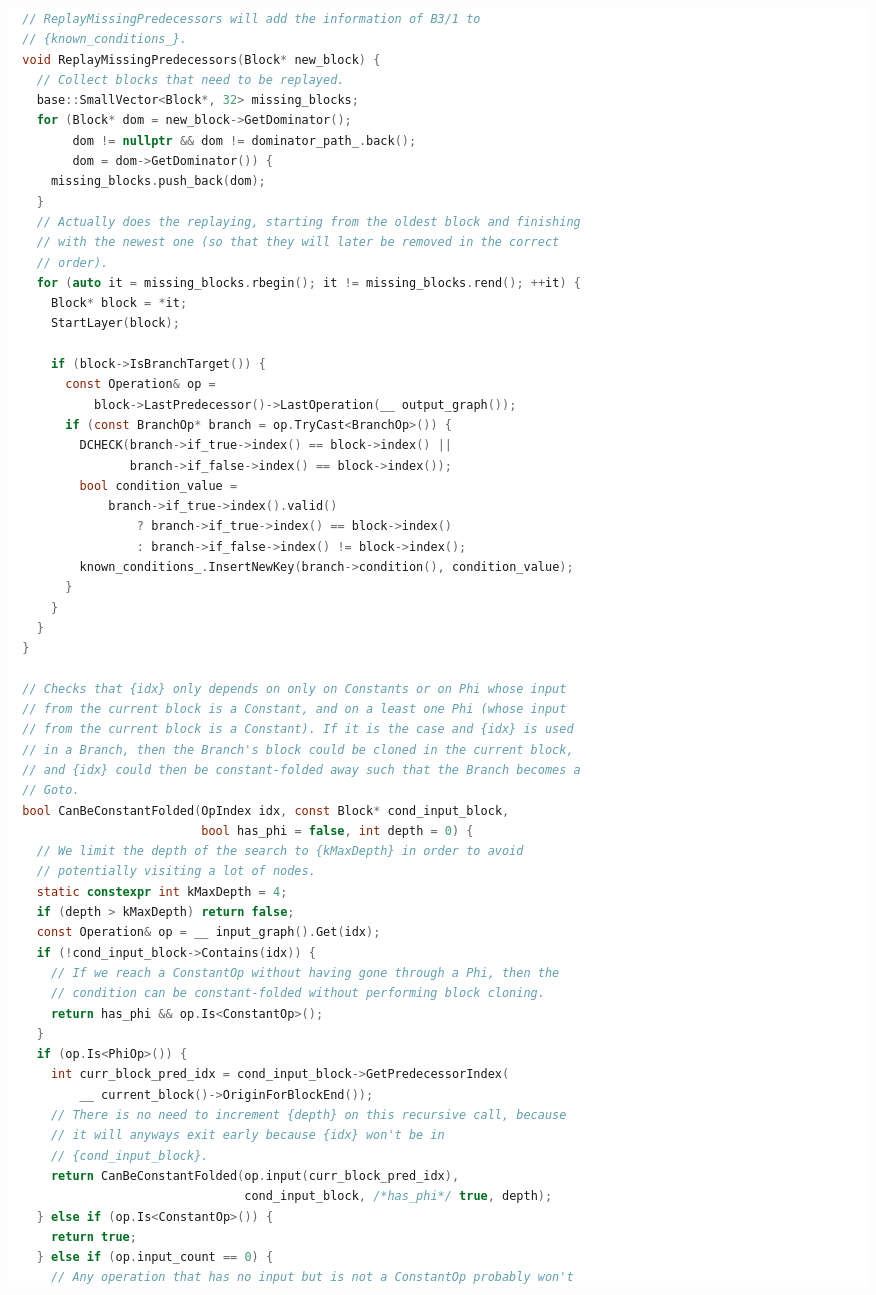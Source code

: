 ```c
  // ReplayMissingPredecessors will add the information of B3/1 to
  // {known_conditions_}.
  void ReplayMissingPredecessors(Block* new_block) {
    // Collect blocks that need to be replayed.
    base::SmallVector<Block*, 32> missing_blocks;
    for (Block* dom = new_block->GetDominator();
         dom != nullptr && dom != dominator_path_.back();
         dom = dom->GetDominator()) {
      missing_blocks.push_back(dom);
    }
    // Actually does the replaying, starting from the oldest block and finishing
    // with the newest one (so that they will later be removed in the correct
    // order).
    for (auto it = missing_blocks.rbegin(); it != missing_blocks.rend(); ++it) {
      Block* block = *it;
      StartLayer(block);

      if (block->IsBranchTarget()) {
        const Operation& op =
            block->LastPredecessor()->LastOperation(__ output_graph());
        if (const BranchOp* branch = op.TryCast<BranchOp>()) {
          DCHECK(branch->if_true->index() == block->index() ||
                 branch->if_false->index() == block->index());
          bool condition_value =
              branch->if_true->index().valid()
                  ? branch->if_true->index() == block->index()
                  : branch->if_false->index() != block->index();
          known_conditions_.InsertNewKey(branch->condition(), condition_value);
        }
      }
    }
  }

  // Checks that {idx} only depends on only on Constants or on Phi whose input
  // from the current block is a Constant, and on a least one Phi (whose input
  // from the current block is a Constant). If it is the case and {idx} is used
  // in a Branch, then the Branch's block could be cloned in the current block,
  // and {idx} could then be constant-folded away such that the Branch becomes a
  // Goto.
  bool CanBeConstantFolded(OpIndex idx, const Block* cond_input_block,
                           bool has_phi = false, int depth = 0) {
    // We limit the depth of the search to {kMaxDepth} in order to avoid
    // potentially visiting a lot of nodes.
    static constexpr int kMaxDepth = 4;
    if (depth > kMaxDepth) return false;
    const Operation& op = __ input_graph().Get(idx);
    if (!cond_input_block->Contains(idx)) {
      // If we reach a ConstantOp without having gone through a Phi, then the
      // condition can be constant-folded without performing block cloning.
      return has_phi && op.Is<ConstantOp>();
    }
    if (op.Is<PhiOp>()) {
      int curr_block_pred_idx = cond_input_block->GetPredecessorIndex(
          __ current_block()->OriginForBlockEnd());
      // There is no need to increment {depth} on this recursive call, because
      // it will anyways exit early because {idx} won't be in
      // {cond_input_block}.
      return CanBeConstantFolded(op.input(curr_block_pred_idx),
                                 cond_input_block, /*has_phi*/ true, depth);
    } else if (op.Is<ConstantOp>()) {
      return true;
    } else if (op.input_count == 0) {
      // Any operation that has no input but is not a ConstantOp probably won't
```